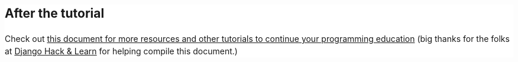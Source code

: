 ## After the tutorial

Check out [this document for more resources and other tutorials to continue your
programming
education](https://github.com/limedaring/HelloWebApp/blob/master/pycon-tutorial/additional-resources.md)
(big thanks for the folks at [Django Hack &
Learn](https://www.eventbrite.com/e/django-hack-learn-tickets-9900931954) for
helping compile this document.)
